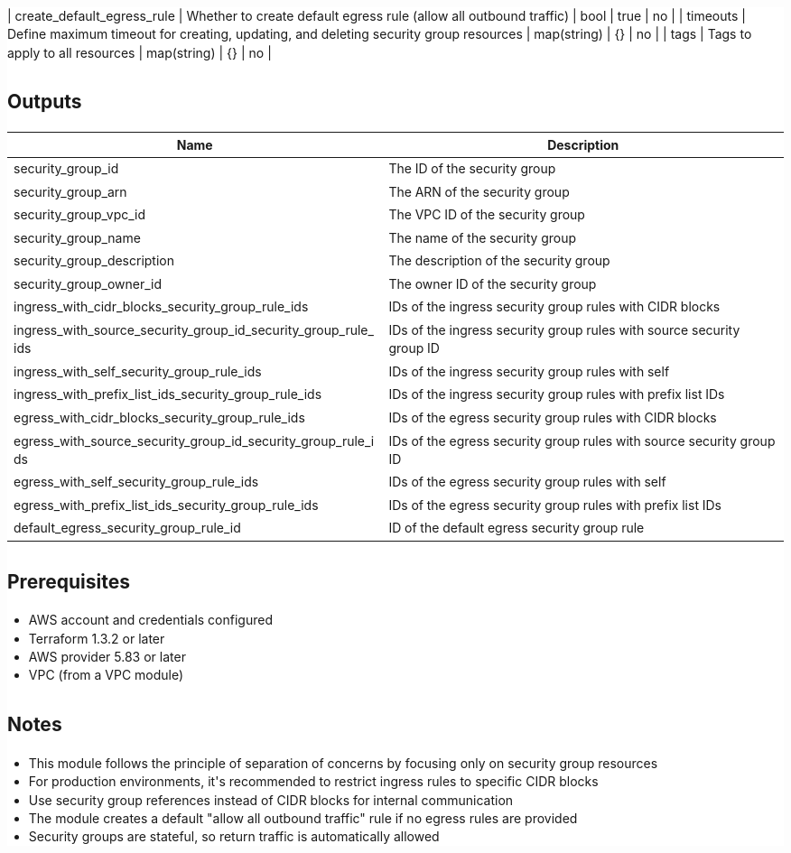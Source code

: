 | create_default_egress_rule | Whether to create default egress rule (allow all outbound traffic) | bool | true | no |
| timeouts | Define maximum timeout for creating, updating, and deleting security group resources | map(string) | {} | no |
| tags | Tags to apply to all resources | map(string) | {} | no |

## Outputs

| Name | Description |
|------|-------------|
| security_group_id | The ID of the security group |
| security_group_arn | The ARN of the security group |
| security_group_vpc_id | The VPC ID of the security group |
| security_group_name | The name of the security group |
| security_group_description | The description of the security group |
| security_group_owner_id | The owner ID of the security group |
| ingress_with_cidr_blocks_security_group_rule_ids | IDs of the ingress security group rules with CIDR blocks |
| ingress_with_source_security_group_id_security_group_rule_ids | IDs of the ingress security group rules with source security group ID |
| ingress_with_self_security_group_rule_ids | IDs of the ingress security group rules with self |
| ingress_with_prefix_list_ids_security_group_rule_ids | IDs of the ingress security group rules with prefix list IDs |
| egress_with_cidr_blocks_security_group_rule_ids | IDs of the egress security group rules with CIDR blocks |
| egress_with_source_security_group_id_security_group_rule_ids | IDs of the egress security group rules with source security group ID |
| egress_with_self_security_group_rule_ids | IDs of the egress security group rules with self |
| egress_with_prefix_list_ids_security_group_rule_ids | IDs of the egress security group rules with prefix list IDs |
| default_egress_security_group_rule_id | ID of the default egress security group rule |

## Prerequisites

- AWS account and credentials configured
- Terraform 1.3.2 or later
- AWS provider 5.83 or later
- VPC (from a VPC module)

## Notes

- This module follows the principle of separation of concerns by focusing only on security group resources
- For production environments, it's recommended to restrict ingress rules to specific CIDR blocks
- Use security group references instead of CIDR blocks for internal communication
- The module creates a default "allow all outbound traffic" rule if no egress rules are provided
- Security groups are stateful, so return traffic is automatically allowed
